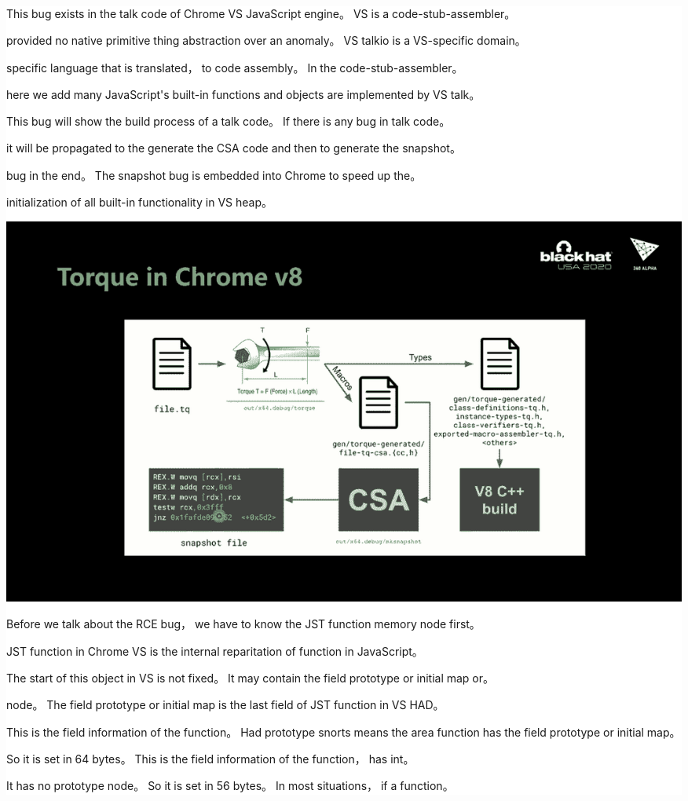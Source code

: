  This bug exists in the talk code of Chrome VS JavaScript engine。 VS is a code-stub-assembler。

 provided no native primitive thing abstraction over an anomaly。 VS talkio is a VS-specific domain。

 specific language that is translated， to code assembly。 In the code-stub-assembler。

 here we add many JavaScript's built-in functions and objects are implemented by VS talk。

 This bug will show the build process of a talk code。 If there is any bug in talk code。

 it will be propagated to the generate the CSA code and then to generate the snapshot。

 bug in the end。 The snapshot bug is embedded into Chrome to speed up the。

 initialization of all built-in functionality in VS heap。



![](img/ee8ee64e43e7278d56c92e06dd8dc0d8_19.png)

 Before we talk about the RCE bug， we have to know the JST function memory node first。

 JST function in Chrome VS is the internal reparitation of function in JavaScript。

 The start of this object in VS is not fixed。 It may contain the field prototype or initial map or。

 node。 The field prototype or initial map is the last field of JST function in VS HAD。

 This is the field information of the function。 Had prototype snorts means the area function has the field prototype or initial map。

 So it is set in 64 bytes。 This is the field information of the function， has int。

 It has no prototype node。 So it is set in 56 bytes。 In most situations， if a function。
